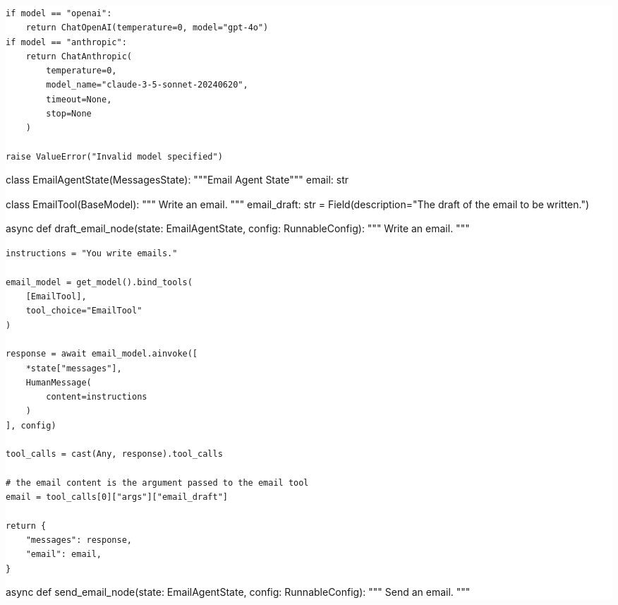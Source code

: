     if model == "openai":
        return ChatOpenAI(temperature=0, model="gpt-4o")
    if model == "anthropic":
        return ChatAnthropic(
            temperature=0,
            model_name="claude-3-5-sonnet-20240620",
            timeout=None,
            stop=None
        )

    raise ValueError("Invalid model specified")


class EmailAgentState(MessagesState):
    """Email Agent State"""
    email: str

class EmailTool(BaseModel):
    """
    Write an email.
    """
    email_draft: str = Field(description="The draft of the email to be written.")


async def draft_email_node(state: EmailAgentState, config: RunnableConfig):
    """
    Write an email.
    """

    instructions = "You write emails."

    email_model = get_model().bind_tools(
        [EmailTool],
        tool_choice="EmailTool"
    )

    response = await email_model.ainvoke([
        *state["messages"],
        HumanMessage(
            content=instructions
        )
    ], config)

    tool_calls = cast(Any, response).tool_calls

    # the email content is the argument passed to the email tool
    email = tool_calls[0]["args"]["email_draft"]

    return {
        "messages": response,
        "email": email,
    }

async def send_email_node(state: EmailAgentState, config: RunnableConfig):
    """
    Send an email.
    """


[1]: http://example.com/source1 "Title of Source 1"
[2]: http://example.com/source2 "Title of Source 2"